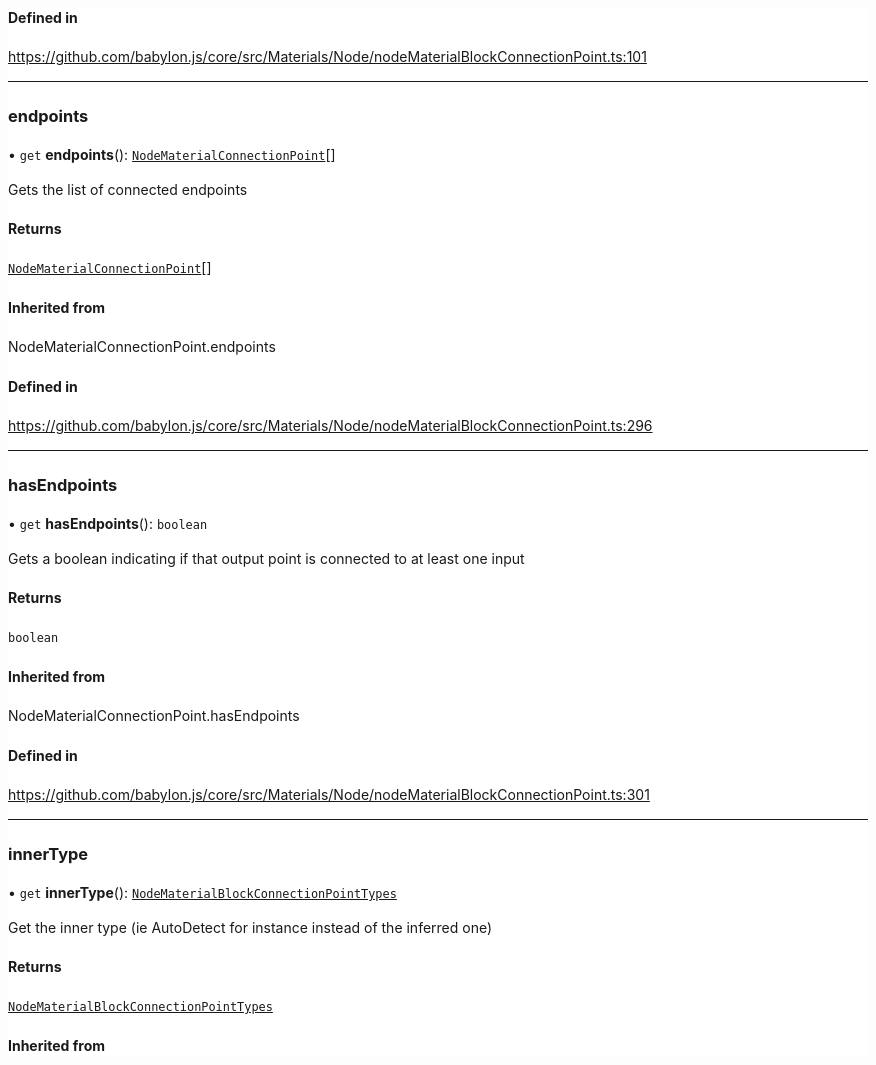 #### Defined in

https://github.com/babylon.js/core/src/Materials/Node/nodeMaterialBlockConnectionPoint.ts:101

___

### endpoints

• `get` **endpoints**(): [`NodeMaterialConnectionPoint`](NodeMaterialConnectionPoint.md)[]

Gets the list of connected endpoints

#### Returns

[`NodeMaterialConnectionPoint`](NodeMaterialConnectionPoint.md)[]

#### Inherited from

NodeMaterialConnectionPoint.endpoints

#### Defined in

https://github.com/babylon.js/core/src/Materials/Node/nodeMaterialBlockConnectionPoint.ts:296

___

### hasEndpoints

• `get` **hasEndpoints**(): `boolean`

Gets a boolean indicating if that output point is connected to at least one input

#### Returns

`boolean`

#### Inherited from

NodeMaterialConnectionPoint.hasEndpoints

#### Defined in

https://github.com/babylon.js/core/src/Materials/Node/nodeMaterialBlockConnectionPoint.ts:301

___

### innerType

• `get` **innerType**(): [`NodeMaterialBlockConnectionPointTypes`](../enums/NodeMaterialBlockConnectionPointTypes.md)

Get the inner type (ie AutoDetect for instance instead of the inferred one)

#### Returns

[`NodeMaterialBlockConnectionPointTypes`](../enums/NodeMaterialBlockConnectionPointTypes.md)

#### Inherited from
